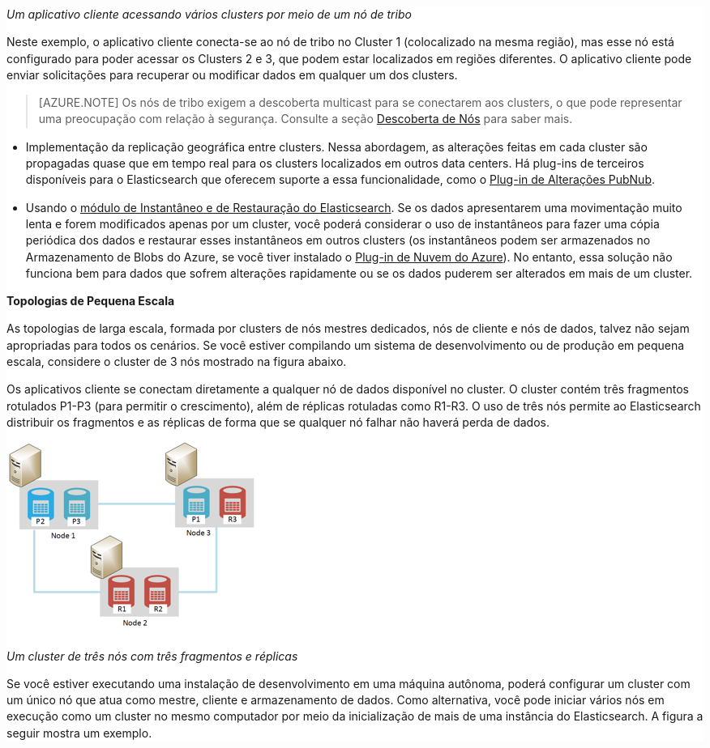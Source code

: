 *Um aplicativo cliente acessando vários clusters por meio de um nó de tribo*

Neste exemplo, o aplicativo cliente conecta-se ao nó de tribo no Cluster 1 (colocalizado na mesma região), mas esse nó está configurado para poder acessar os Clusters 2 e 3, que podem estar localizados em regiões diferentes. O aplicativo cliente pode enviar solicitações para recuperar ou modificar dados em qualquer um dos clusters.

> [AZURE.NOTE] Os nós de tribo exigem a descoberta multicast para se conectarem aos clusters, o que pode representar uma preocupação com relação à segurança. Consulte a seção [Descoberta de Nós][] para saber mais.

- Implementação da replicação geográfica entre clusters. Nessa abordagem, as alterações feitas em cada cluster são propagadas quase que em tempo real para os clusters localizados em outros data centers. Há plug-ins de terceiros disponíveis para o Elasticsearch que oferecem suporte a essa funcionalidade, como o [Plug-in de Alterações PubNub][].

- Usando o [módulo de Instantâneo e de Restauração do Elasticsearch][]. Se os dados apresentarem uma movimentação muito lenta e forem modificados apenas por um cluster, você poderá considerar o uso de instantâneos para fazer uma cópia periódica dos dados e restaurar esses instantâneos em outros clusters (os instantâneos podem ser armazenados no Armazenamento de Blobs do Azure, se você tiver instalado o [Plug-in de Nuvem do Azure][]). No entanto, essa solução não funciona bem para dados que sofrem alterações rapidamente ou se os dados puderem ser alterados em mais de um cluster.

**Topologias de Pequena Escala**

As topologias de larga escala, formada por clusters de nós mestres dedicados, nós de cliente e nós de dados, talvez não sejam apropriadas para todos os cenários. Se você estiver compilando um sistema de desenvolvimento ou de produção em pequena escala, considere o cluster de 3 nós mostrado na figura abaixo.

Os aplicativos cliente se conectam diretamente a qualquer nó de dados disponível no cluster. O cluster contém três fragmentos rotulados P1-P3 (para permitir o crescimento), além de réplicas rotuladas como R1-R3. O uso de três nós permite ao Elasticsearch distribuir os fragmentos e as réplicas de forma que se qualquer nó falhar não haverá perda de dados.

![](media/guidance-elasticsearch/general-threenodecluster.png)

*Um cluster de três nós com três fragmentos e réplicas*

Se você estiver executando uma instalação de desenvolvimento em uma máquina autônoma, poderá configurar um cluster com um único nó que atua como mestre, cliente e armazenamento de dados. Como alternativa, você pode iniciar vários nós em execução como um cluster no mesmo computador por meio da inicialização de mais de uma instância do Elasticsearch. A figura a seguir mostra um exemplo.


[Running Elasticsearch on Azure]: guidance-elasticsearch-running-on-azure.md
[Ajustando o desempenho da ingestão de dados com o Elasticsearch no Azure]: guidance-elasticsearch-tuning-data-ingestion-performance.md
[Criando um ambiente de teste de desempenho para Elasticsearch no Azure]: guidance-elasticsearch-creating-performance-testing-environment.md
[Implementing a JMeter Test Plan for Elasticsearch]: guidance-elasticsearch-implementing-jmeter-test-plan.md
[Deploying a JMeter JUnit Sampler for Testing Elasticsearch Performance]: guidance-elasticsearch-deploying-jmeter-junit-sampler.md
[Ajustando a agregação de dados e do desempenho de consulta com o Elasticsearch no Azure]: guidance-elasticsearch-tuning-data-aggregation-and-query-performance.md
[Ajustando a agregação de dados e o desempenho de consulta para Elasticsearch no Azure]: guidance-elasticsearch-tuning-data-aggregation-and-query-performance.md
[Configurando resiliência e recuperação do Elasticsearch no Azure]: guidance-elasticsearch-configuring-resilience-and-recovery.md
[Running the Automated Elasticsearch Resiliency Tests]: guidance-elasticsearch-configuring-resilience-and-recovery
[Apache JMeter]: http://jmeter.apache.org/
[Apache Lucene]: https://lucene.apache.org/
[Dimensionamento automático de computadores em um Conjunto de Escala de Máquinas Virtuais]: virtual-machines-vmss-walkthrough/
[Azure Disk Encryption para VMs IaaS com Windows e Linux, Preview]: azure-security-disk-encryption/
[Balanceador de Carga do Azure]: load-balancer-overview/
[Rota Expressa]: expressroute-introduction/
[balanceador de carga interno]: load-balancer-internal-overview/
[Tamanhos de Máquinas Virtuais]: virtual-machines-size-specs/
[Requisitos de Memória]: #memory-requirements
[Requisitos de Rede]: #network-requirements
[Descoberta de Nós]: #node-discovery
[Ajuste de consulta]: #query-tuning
[A Highly Available Cloud Storage Service with Strong Consistency]: http://blogs.msdn.com/b/windowsazurestorage/archive/2011/11/20/windows-azure-storage-a-highly-available-cloud-storage-service-with-strong-consistency.aspx
[Plug-in de Nuvem do Azure]: https://www.elastic.co/blog/azure-cloud-plugin-for-elasticsearch
[Diagnósticos do Azure com o Portal do Azure]: https://azure.microsoft.com/blog/windows-azure-virtual-machine-monitoring-with-wad-extension/
[Pacote de Gerenciamento de Operações do Azure]: https://www.microsoft.com/server-cloud/operations-management-suite/overview.aspx
[Modelos de Início Rápido do Azure]: https://azure.microsoft.com/documentation/templates/
[Bigdesk]: http://bigdesk.org/
[APIs cat]: https://www.elastic.co/guide/en/elasticsearch/reference/1.7/cat.html
[configure o translog]: https://www.elastic.co/guide/en/elasticsearch/reference/current/index-modules-translog.html
[roteamento personalizado]: https://www.elastic.co/guide/en/elasticsearch/reference/current/mapping-routing-field.html
[Doc Values]: https://www.elastic.co/guide/en/elasticsearch/guide/current/doc-values.html
[Elasticsearch]: https://www.elastic.co/products/elasticsearch
[Elasticsearch-Head]: https://mobz.github.io/elasticsearch-head/
[Elasticsearch.Net & NEST]: http://nest.azurewebsites.net/
[módulo de Instantâneo e de Restauração do Elasticsearch]: https://www.elastic.co/guide/en/elasticsearch/reference/current/modules-snapshots.html
[Forjando índice por usuário com aliases]: https://www.elastic.co/guide/en/elasticsearch/guide/current/faking-it.html
[disjuntor de dados de campo]: https://www.elastic.co/guide/en/elasticsearch/reference/current/index-modules-fielddata.html#fielddata-circuit-breaker
[Mesclagem Forçada]: https://www.elastic.co/guide/en/elasticsearch/reference/2.1/indices-forcemerge.html
[gossiping]: https://en.wikipedia.org/wiki/Gossip_protocol
[Kibana]: https://www.elastic.co/downloads/kibana
[Kopf]: https://github.com/lmenezes/elasticsearch-kopf
[Logstash]: https://www.elastic.co/products/logstash
[Mapping Explosion]: https://www.elastic.co/blog/found-crash-elasticsearch#mapping-explosion
[Marvel]: https://www.elastic.co/products/marvel
[Diagnóstico do Microsoft Azure com ELK]: https://github.com/mspnp/semantic-logging/tree/elk
[Monitoring Individual Nodes]: https://www.elastic.co/guide/en/elasticsearch/guide/current/_monitoring_individual_nodes.html#_monitoring_individual_nodes
[nginx]: http://nginx.org/en/
[API de Cliente do Nó]: https://www.elastic.co/guide/en/elasticsearch/client/java-api/current/node-client.html
[Otimização]: https://www.elastic.co/guide/en/elasticsearch/reference/1.7/indices-optimize.html
[Plug-in de Alterações PubNub]: http://www.pubnub.com/blog/quick-start-realtime-geo-replication-for-elasticsearch/
[disjuntor de solicitação]: https://www.elastic.co/guide/en/elasticsearch/reference/current/index-modules-fielddata.html#request-circuit-breaker
[Search Guard]: https://github.com/floragunncom/search-guard
[Shield]: https://www.elastic.co/products/shield
[API de Cliente de Transporte]: https://www.elastic.co/guide/en/elasticsearch/client/java-api/current/transport-client.html
[Nós de tribo]: https://www.elastic.co/blog/tribe-node
[Watcher]: https://www.elastic.co/products/watcher
[Zen]: https://www.elastic.co/guide/en/elasticsearch/reference/current/modules-discovery-zen.html